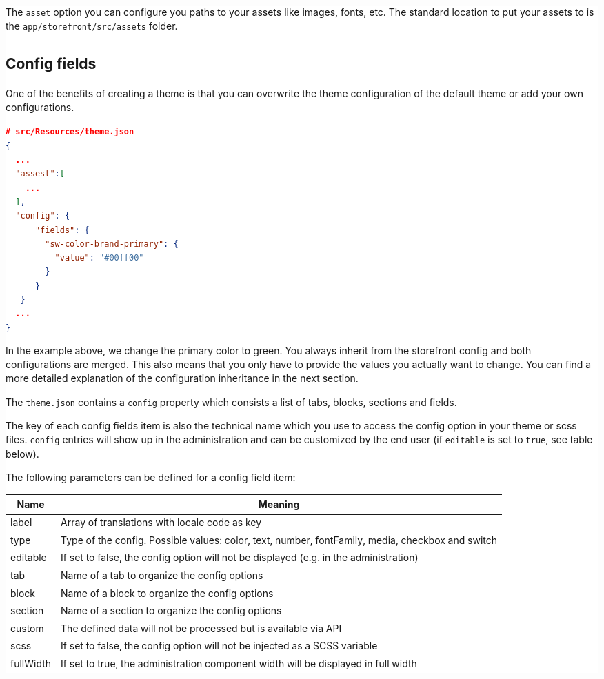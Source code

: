 The `asset` option you can configure you paths to your assets like images, fonts, etc.
The standard location to put your assets to is the `app/storefront/src/assets` folder.

## Config fields

One of the benefits of creating a theme is that you can overwrite the theme configuration of 
the default theme or add your own configurations.

```json
# src/Resources/theme.json
{
  ... 
  "assest":[
    ...
  ],
  "config": {
      "fields": {
        "sw-color-brand-primary": {
          "value": "#00ff00"
        }
      }
   }
  ...
}
```


In the example above, we change the primary color to green. You always inherit from the storefront
config and both configurations are merged. This also means that you only have to provide the values you
actually want to change. You can find a more detailed explanation of the configuration inheritance
in the next section.

The `theme.json` contains a `config` property which consists a list of tabs, blocks, sections and fields.

The key of each config fields item is also the technical name which you use to access the config option
in your theme or scss files. `config` entries will show up in the administration and 
can be customized by the end user (if `editable` is set to `true`, see table below).

The following parameters can be defined for a config field item:

| Name         | Meaning                                                                                          |
|------------- |--------------------------------------------------------------------------------------------------|
| label        | Array of translations with locale code as key                                                    |
| type         | Type of the config. Possible values: color, text, number, fontFamily, media, checkbox and switch |
| editable     | If set to false, the config option will not be displayed (e.g. in the administration)            |
| tab          | Name of a tab to organize the config options                                                     |
| block        | Name of a block to organize the config options                                                   |
| section      | Name of a section to organize the config options                                                 |
| custom       | The defined data will not be processed but is available via API                                  |
| scss         | If set to false, the config option will not be injected as a SCSS variable                       |
| fullWidth    | If set to true, the administration component width will be displayed in full width               |
